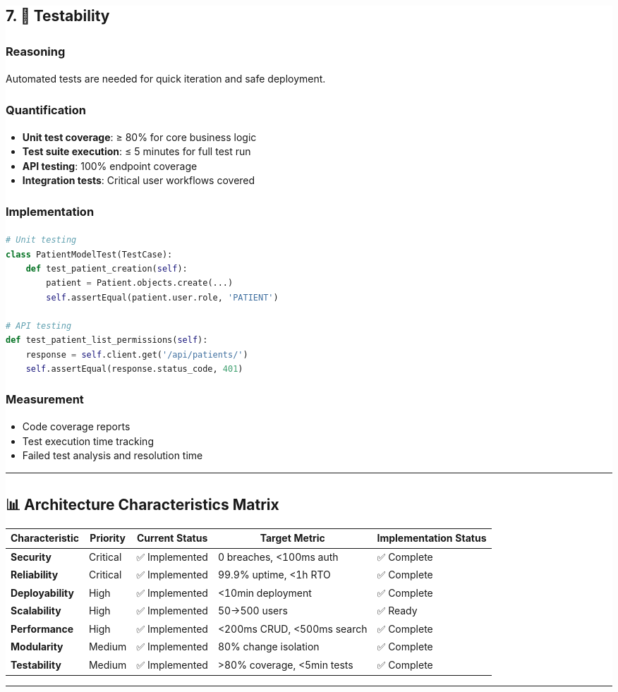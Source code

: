 ## 7. 🧪 Testability

### Reasoning
Automated tests are needed for quick iteration and safe deployment.

### Quantification
- **Unit test coverage**: ≥ 80% for core business logic
- **Test suite execution**: ≤ 5 minutes for full test run
- **API testing**: 100% endpoint coverage
- **Integration tests**: Critical user workflows covered

### Implementation
```python
# Unit testing
class PatientModelTest(TestCase):
    def test_patient_creation(self):
        patient = Patient.objects.create(...)
        self.assertEqual(patient.user.role, 'PATIENT')

# API testing
def test_patient_list_permissions(self):
    response = self.client.get('/api/patients/')
    self.assertEqual(response.status_code, 401)
```

### Measurement
- Code coverage reports
- Test execution time tracking
- Failed test analysis and resolution time

---

## 📊 Architecture Characteristics Matrix

| Characteristic | Priority | Current Status | Target Metric | Implementation Status |
|---------------|----------|----------------|---------------|----------------------|
| **Security** | Critical | ✅ Implemented | 0 breaches, <100ms auth | ✅ Complete |
| **Reliability** | Critical | ✅ Implemented | 99.9% uptime, <1h RTO | ✅ Complete |
| **Deployability** | High | ✅ Implemented | <10min deployment | ✅ Complete |
| **Scalability** | High | ✅ Implemented | 50→500 users | ✅ Ready |
| **Performance** | High | ✅ Implemented | <200ms CRUD, <500ms search | ✅ Complete |
| **Modularity** | Medium | ✅ Implemented | 80% change isolation | ✅ Complete |
| **Testability** | Medium | ✅ Implemented | >80% coverage, <5min tests | ✅ Complete |

---
